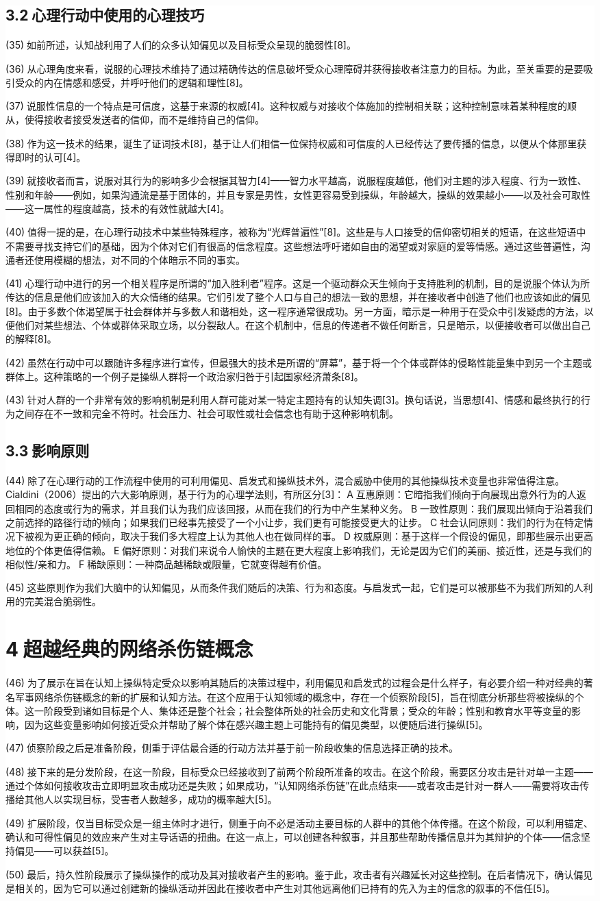 ## 3.2 心理行动中使用的心理技巧 

(35) 如前所述，认知战利用了人们的众多认知偏见以及目标受众呈现的脆弱性[8]。

(36) 从心理角度来看，说服的心理技术维持了通过精确传达的信息破坏受众心理障碍并获得接收者注意力的目标。为此，至关重要的是要吸引受众的内在情感和感受，并呼吁他们的逻辑和理性[8]。

(37) 说服性信息的一个特点是可信度，这基于来源的权威[4]。这种权威与对接收个体施加的控制相关联；这种控制意味着某种程度的顺从，使得接收者接受发送者的信仰，而不是维持自己的信仰。

(38) 作为这一技术的结果，诞生了证词技术[8]，基于让人们相信一位保持权威和可信度的人已经传达了要传播的信息，以便从个体那里获得即时的认可[4]。

(39) 就接收者而言，说服对其行为的影响多少会根据其智力[4]——智力水平越高，说服程度越低，他们对主题的涉入程度、行为一致性、性别和年龄——例如，如果沟通流是基于团体的，并且专家是男性，女性更容易受到操纵，年龄越大，操纵的效果越小——以及社会可取性——这一属性的程度越高，技术的有效性就越大[4]。

(40) 值得一提的是，在心理行动技术中某些特殊程序，被称为“光辉普遍性”[8]。这些是与人口接受的信仰密切相关的短语，在这些短语中不需要寻找支持它们的基础，因为个体对它们有很高的信念程度。这些想法呼吁诸如自由的渴望或对家庭的爱等情感。通过这些普遍性，沟通者还使用模糊的想法，对不同的个体暗示不同的事实。

(41) 心理行动中进行的另一个相关程序是所谓的“加入胜利者”程序。这是一个驱动群众天生倾向于支持胜利的机制，目的是说服个体认为所传达的信息是他们应该加入的大众情绪的结果。它们引发了整个人口与自己的想法一致的思想，并在接收者中创造了他们也应该如此的偏见[8]。由于多数个体渴望属于社会群体并与多数人和谐相处，这一程序通常很成功。另一方面，暗示是一种用于在受众中引发疑虑的方法，以便他们对某些想法、个体或群体采取立场，以分裂敌人。在这个机制中，信息的传递者不做任何断言，只是暗示，以便接收者可以做出自己的解释[8]。

(42) 虽然在行动中可以跟随许多程序进行宣传，但最强大的技术是所谓的“屏幕”，基于将一个个体或群体的侵略性能量集中到另一个主题或群体上。这种策略的一个例子是操纵人群将一个政治家归咎于引起国家经济萧条[8]。

(43) 针对人群的一个非常有效的影响机制是利用人群可能对某一特定主题持有的认知失调[3]。换句话说，当思想[4]、情感和最终执行的行为之间存在不一致和完全不符时。社会压力、社会可取性或社会信念也有助于这种影响机制。

## 3.3 影响原则

(44) 除了在心理行动的工作流程中使用的可利用偏见、启发式和操纵技术外，混合威胁中使用的其他操纵技术变量也非常值得注意。Cialdini（2006）提出的六大影响原则，基于行为的心理学法则，有所区分[3]：
A 互惠原则：它暗指我们倾向于向展现出意外行为的人返回相同的态度或行为的需求，并且我们认为我们应该回报，从而在我们的行为中产生某种义务。 
B 一致性原则：我们展现出倾向于沿着我们之前选择的路径行动的倾向；如果我们已经事先接受了一个小让步，我们更有可能接受更大的让步。
C 社会认同原则：我们的行为在特定情况下被视为更正确的倾向，取决于我们多大程度上认为其他人也在做同样的事。 
D 权威原则：基于这样一个假设的偏见，即那些展示出更高地位的个体更值得信赖。 
E 偏好原则：对我们来说令人愉快的主题在更大程度上影响我们，无论是因为它们的美丽、接近性，还是与我们的相似性/亲和力。
F 稀缺原则：一种商品越稀缺或限量，它就变得越有价值。 

(45) 这些原则作为我们大脑中的认知偏见，从而条件我们随后的决策、行为和态度。与启发式一起，它们是可以被那些不为我们所知的人利用的完美混合脆弱性。
  
# 4 超越经典的网络杀伤链概念 

(46) 为了展示在旨在认知上操纵特定受众以影响其随后的决策过程中，利用偏见和启发式的过程会是什么样子，有必要介绍一种对经典的著名军事网络杀伤链概念的新的扩展和认知方法。在这个应用于认知领域的概念中，存在一个侦察阶段[5]，旨在彻底分析那些将被操纵的个体。这一阶段受到诸如目标是个人、集体还是整个社会；社会整体所处的社会历史和文化背景；受众的年龄；性别和教育水平等变量的影响，因为这些变量影响如何接近受众并帮助了解个体在感兴趣主题上可能持有的偏见类型，以便随后进行操纵[5]。

(47) 侦察阶段之后是准备阶段，侧重于评估最合适的行动方法并基于前一阶段收集的信息选择正确的技术。

(48) 接下来的是分发阶段，在这一阶段，目标受众已经接收到了前两个阶段所准备的攻击。在这个阶段，需要区分攻击是针对单一主题——通过个体如何接收攻击立即明显攻击成功还是失败；如果成功，“认知网络杀伤链”在此点结束——或者攻击是针对一群人——需要将攻击传播给其他人以实现目标，受害者人数越多，成功的概率越大[5]。

(49) 扩展阶段，仅当目标受众是一组主体时才进行，侧重于向不必是活动主要目标的人群中的其他个体传播。在这个阶段，可以利用锚定、确认和可得性偏见的效应来产生对主导话语的扭曲。在这一点上，可以创建各种叙事，并且那些帮助传播信息并为其辩护的个体——信念坚持偏见——可以获益[5]。

(50) 最后，持久性阶段展示了操纵操作的成功及其对接收者产生的影响。鉴于此，攻击者有兴趣延长对这些控制。在后者情况下，确认偏见是相关的，因为它可以通过创建新的操纵活动并因此在接收者中产生对其他远离他们已持有的先入为主的信念的叙事的不信任[5]。

